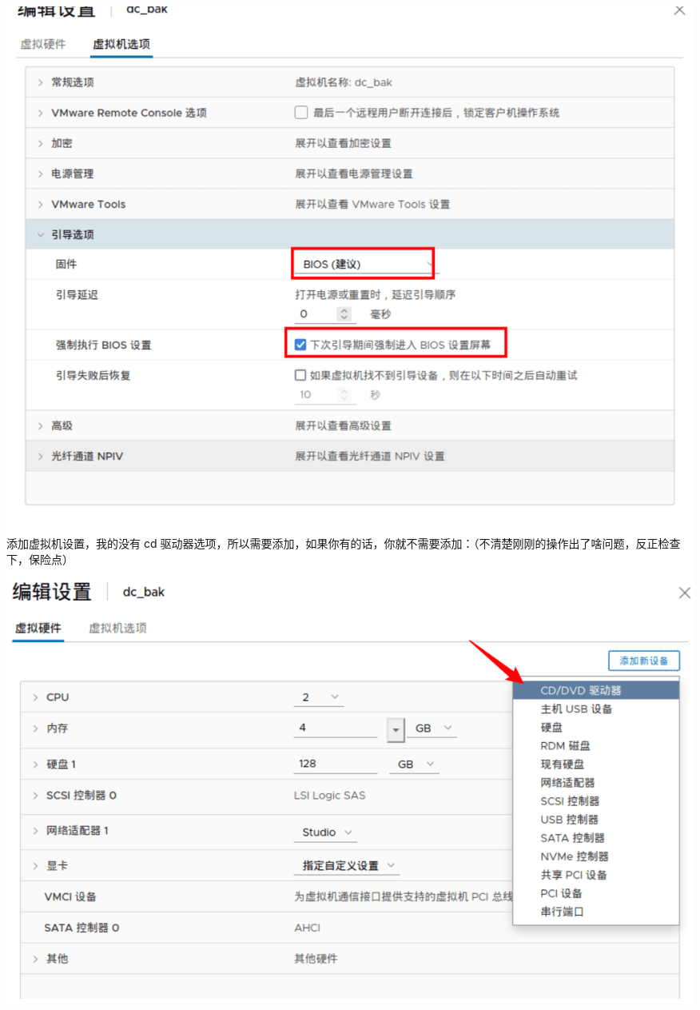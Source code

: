 ![image.png](assets/1698900883-394910b4b7b976884ab9f18908ccebfb.png)

添加虚拟机设置，我的没有 cd 驱动器选项，所以需要添加，如果你有的话，你就不需要添加：（不清楚刚刚的操作出了啥问题，反正检查下，保险点）

![image.png](assets/1698900883-d5759a518d8a1ec445622074a14a1b12.png)
